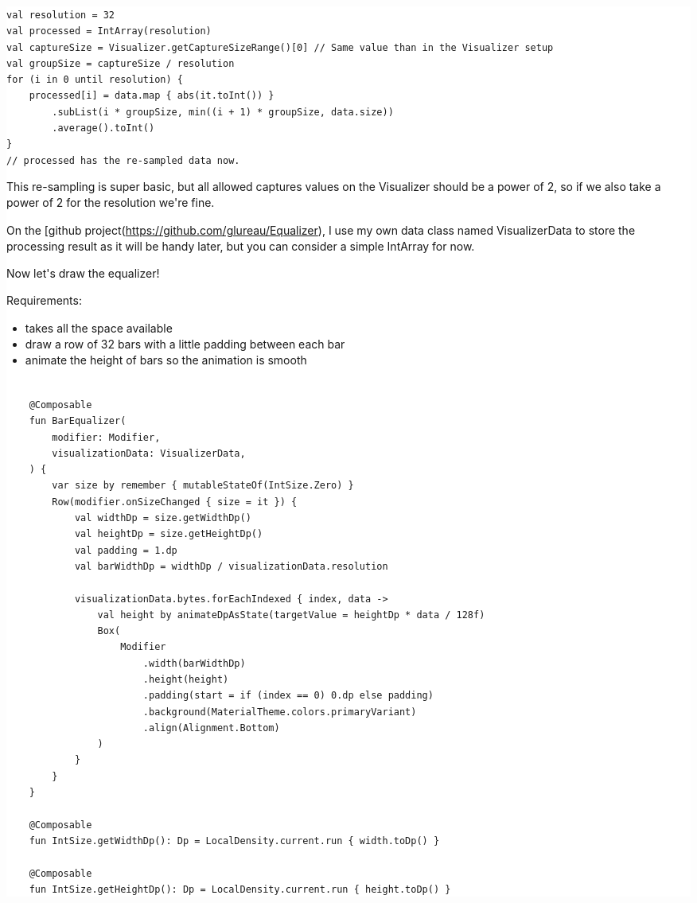    val resolution = 32
    val processed = IntArray(resolution)
    val captureSize = Visualizer.getCaptureSizeRange()[0] // Same value than in the Visualizer setup
    val groupSize = captureSize / resolution
    for (i in 0 until resolution) {
        processed[i] = data.map { abs(it.toInt()) }
            .subList(i * groupSize, min((i + 1) * groupSize, data.size))
            .average().toInt()
    }
    // processed has the re-sampled data now.

This re-sampling is super basic, but all allowed captures values on the Visualizer should be a power of 2, so if we also take a power of 2 for the resolution we're fine.


On the [github project(https://github.com/glureau/Equalizer), I use my own data class named VisualizerData to store the processing result as it will be handy later, but you can consider a simple IntArray for now.


Now let's draw the equalizer!

Requirements:
- takes all the space available
- draw a row of 32 bars with a little padding between each bar
- animate the height of bars so the animation is smooth

```

    @Composable
    fun BarEqualizer(
        modifier: Modifier,
        visualizationData: VisualizerData,
    ) {
        var size by remember { mutableStateOf(IntSize.Zero) }
        Row(modifier.onSizeChanged { size = it }) {
            val widthDp = size.getWidthDp()
            val heightDp = size.getHeightDp()
            val padding = 1.dp
            val barWidthDp = widthDp / visualizationData.resolution

            visualizationData.bytes.forEachIndexed { index, data ->
                val height by animateDpAsState(targetValue = heightDp * data / 128f)
                Box(
                    Modifier
                        .width(barWidthDp)
                        .height(height)
                        .padding(start = if (index == 0) 0.dp else padding)
                        .background(MaterialTheme.colors.primaryVariant)
                        .align(Alignment.Bottom)
                )
            }
        }
    }

    @Composable
    fun IntSize.getWidthDp(): Dp = LocalDensity.current.run { width.toDp() }

    @Composable
    fun IntSize.getHeightDp(): Dp = LocalDensity.current.run { height.toDp() }
```
